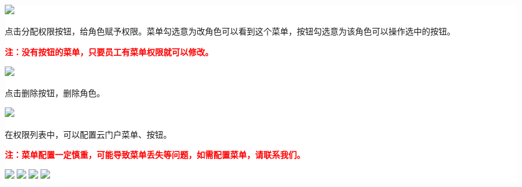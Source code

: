 ![](./images/HR_NEW/hr-138.png)

点击分配权限按钮，给角色赋予权限。菜单勾选意为改角色可以看到这个菜单，按钮勾选意为该角色可以操作选中的按钮。  

**<font color=#FF0000 >注：没有按钮的菜单，只要员工有菜单权限就可以修改。</font>**

![](./images/HR_NEW/hr-139.png)

点击删除按钮，删除角色。

![](./images/HR_NEW/hr-140.png)

在权限列表中，可以配置云门户菜单、按钮。  

**<font color=#FF0000 >注：菜单配置一定慎重，可能导致菜单丢失等问题，如需配置菜单，请联系我们。</font>**

![](./images/HR_NEW/hr-141.png)
![](./images/HR_NEW/hr-144.png)
![](./images/HR_NEW/hr-142.png)
![](./images/HR_NEW/hr-143.png)

